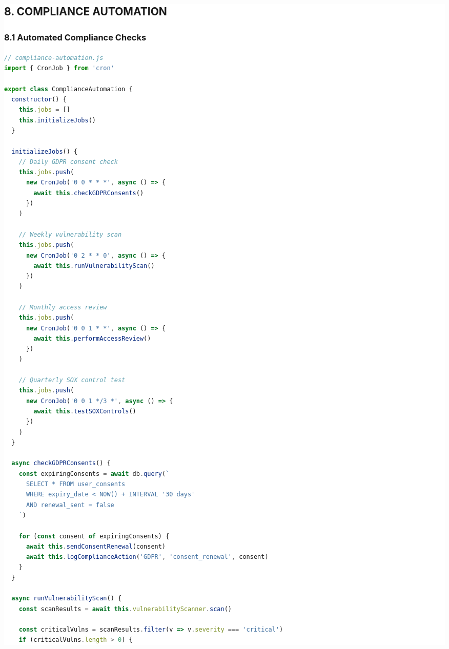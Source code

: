 
## 8. COMPLIANCE AUTOMATION

### 8.1 Automated Compliance Checks

```javascript
// compliance-automation.js
import { CronJob } from 'cron'

export class ComplianceAutomation {
  constructor() {
    this.jobs = []
    this.initializeJobs()
  }

  initializeJobs() {
    // Daily GDPR consent check
    this.jobs.push(
      new CronJob('0 0 * * *', async () => {
        await this.checkGDPRConsents()
      })
    )

    // Weekly vulnerability scan
    this.jobs.push(
      new CronJob('0 2 * * 0', async () => {
        await this.runVulnerabilityScan()
      })
    )

    // Monthly access review
    this.jobs.push(
      new CronJob('0 0 1 * *', async () => {
        await this.performAccessReview()
      })
    )

    // Quarterly SOX control test
    this.jobs.push(
      new CronJob('0 0 1 */3 *', async () => {
        await this.testSOXControls()
      })
    )
  }

  async checkGDPRConsents() {
    const expiringConsents = await db.query(`
      SELECT * FROM user_consents
      WHERE expiry_date < NOW() + INTERVAL '30 days'
      AND renewal_sent = false
    `)

    for (const consent of expiringConsents) {
      await this.sendConsentRenewal(consent)
      await this.logComplianceAction('GDPR', 'consent_renewal', consent)
    }
  }

  async runVulnerabilityScan() {
    const scanResults = await this.vulnerabilityScanner.scan()

    const criticalVulns = scanResults.filter(v => v.severity === 'critical')
    if (criticalVulns.length > 0) {
```